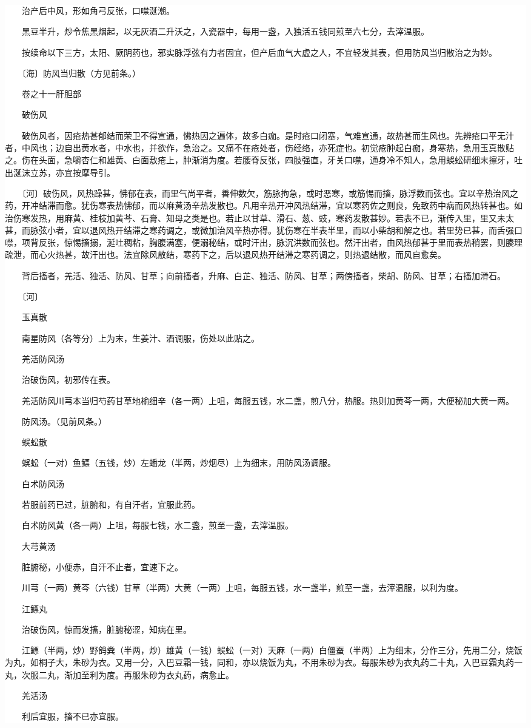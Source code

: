　　治产后中风，形如角弓反张，口噤涎潮。

　　黑豆半升，炒令焦黑烟起，以无灰酒二升沃之，入瓷器中，每用一盏，入独活五钱同煎至六七分，去滓温服。

　　按续命以下三方，太阳、厥阴药也，邪实脉浮弦有力者固宜，但产后血气大虚之人，不宜轻发其表，但用防风当归散治之为妙。

　　〔海〕防风当归散（方见前条。）

　　卷之十一肝胆部

　　破伤风

　　破伤风者，因疮热甚郁结而荣卫不得宣通，怫热因之遍体，故多白痂。是时疮口闭塞，气难宣通，故热甚而生风也。先辨疮口平无汁者，中风也；边自出黄水者，中水也，并欲作，急治之。又痛不在疮处者，伤经络，亦死症也。初觉疮肿起白痂，身寒热，急用玉真散贴之。伤在头面，急嚼杏仁和雄黄、白面敷疮上，肿渐消为度。若腰脊反张，四肢强直，牙关口噤，通身冷不知人，急用蜈蚣研细末擦牙，吐出涎沫立苏，亦宜按摩导引。

　　〔河〕破伤风，风热躁甚，怫郁在表，而里气尚平者，善伸数欠，筋脉拘急，或时恶寒，或筋惕而搐，脉浮数而弦也。宜以辛热治风之药，开冲结滞而愈。犹伤寒表热怫郁，而以麻黄汤辛热发散也。凡用辛热开冲风热结滞，宜以寒药佐之则良，免致药中病而风热转甚也。如治伤寒发热，用麻黄、桂枝加黄芩、石膏、知母之类是也。若止以甘草、滑石、葱、豉，寒药发散甚妙。若表不已，渐传入里，里又未太甚，而脉弦小者，宜以退风热开结滞之寒药调之，或微加治风辛热亦得。犹伤寒在半表半里，而以小柴胡和解之也。若里势已甚，而舌强口噤，项背反张，惊惕搐搦，涎吐稠粘，胸腹满塞，便溺秘结，或时汗出，脉沉洪数而弦也。然汗出者，由风热郁甚于里而表热稍罢，则腠理疏泄，而心火热甚，故汗出也。法宜除风散结，寒药下之，后以退风热开结滞之寒药调之，则热退结散，而风自愈矣。

　　背后搐者，羌活、独活、防风、甘草；向前搐者，升麻、白芷、独活、防风、甘草；两傍搐者，柴胡、防风、甘草；右搐加滑石。

　　〔河〕

　　玉真散

　　南星防风（各等分）上为末，生姜汁、酒调服，伤处以此贴之。

　　羌活防风汤

　　治破伤风，初邪传在表。

　　羌活防风川芎本当归芍药甘草地榆细辛（各一两）上咀，每服五钱，水二盏，煎八分，热服。热则加黄芩一两，大便秘加大黄一两。

　　防风汤。（见前风条。）

　　蜈蚣散

　　蜈蚣（一对）鱼鳔（五钱，炒）左蟠龙（半两，炒烟尽）上为细末，用防风汤调服。

　　白术防风汤

　　若服前药已过，脏腑和，有自汗者，宜服此药。

　　白术防风黄（各一两）上咀，每服七钱，水二盏，煎至一盏，去滓温服。

　　大芎黄汤

　　脏腑秘，小便赤，自汗不止者，宜速下之。

　　川芎（一两）黄芩（六钱）甘草（半两）大黄（一两）上咀，每服五钱，水一盏半，煎至一盏，去滓温服，以利为度。

　　江鳔丸

　　治破伤风，惊而发搐，脏腑秘涩，知病在里。

　　江鳔（半两，炒）野鸽粪（半两，炒）雄黄（一钱）蜈蚣（一对）天麻（一两）白僵蚕（半两）上为细末，分作三分，先用二分，烧饭为丸，如桐子大，朱砂为衣。又用一分，入巴豆霜一钱，同和，亦以烧饭为丸，不用朱砂为衣。每服朱砂为衣丸药二十丸，入巴豆霜丸药一丸，次服二丸，渐加至利为度。再服朱砂为衣丸药，病愈止。

　　羌活汤

　　利后宜服，搐不已亦宜服。

